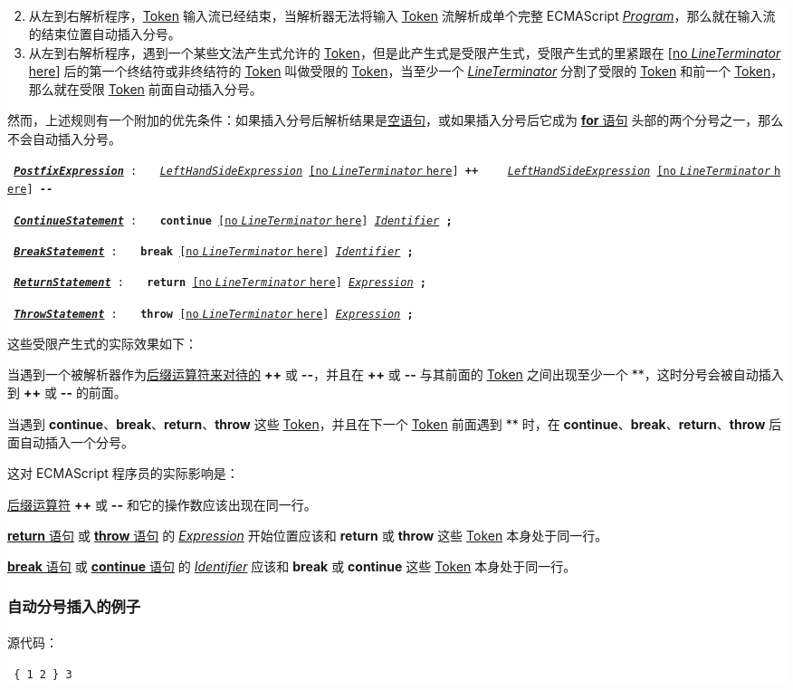 2.  从左到右解析程序，[Token](#Token "wikilink") 输入流已经结束，当解析器无法将输入 [Token](#Token "wikilink") 流解析成单个完整 ECMAScript *[Program](ES5/program#Program "wikilink")*，那么就在输入流的结束位置自动插入分号。
3.  从左到右解析程序，遇到一个某些文法产生式允许的 [Token](#Token "wikilink")，但是此产生式是受限产生式，受限产生式的里紧跟在 [[no *LineTerminator* here](ES5/notation#restricted-production "wikilink")] 后的第一个终结符或非终结符的 [Token](#Token "wikilink") 叫做受限的 [Token](#Token "wikilink")，当至少一个 *[LineTerminator](#LineTerminator "wikilink")* 分割了受限的 [Token](#Token "wikilink") 和前一个 [Token](#Token "wikilink")，那么就在受限 [Token](#Token "wikilink") 前面自动插入分号。

然而，上述规则有一个附加的优先条件：如果插入分号后解析结果是[空语句](ES5/statements#x12.3 "wikilink")，或如果插入分号后它成为 [**for** 语句](ES5/statements#x12.6.3 "wikilink") 头部的两个分号之一，那么不会自动插入分号。

` `***[`PostfixExpression`](ES5/expressions#PostfixExpression "wikilink")***` :`
`   `*[`LeftHandSideExpression`](ES5/expressions#LeftHandSideExpression "wikilink")*` `[`[no` *`LineTerminator`* `here`](ES5/notation#restricted-production "wikilink")`] `**`++`**` `
`   `*[`LeftHandSideExpression`](ES5/expressions#LeftHandSideExpression "wikilink")*` `[`[no` *`LineTerminator`* `here`](ES5/notation#restricted-production "wikilink")`] `**`--`**

` `***[`ContinueStatement`](ES5/statements#ContinueStatement "wikilink")***` :`
`   `**`continue`**` `[`[no` *`LineTerminator`* `here`](ES5/notation#restricted-production "wikilink")`] `*[`Identifier`](#Identifier "wikilink")*` `**`;`**

` `***[`BreakStatement`](ES5/statements#BreakStatement "wikilink")***` :`
`   `**`break`**` `[`[no` *`LineTerminator`* `here`](ES5/notation#restricted-production "wikilink")`] `*[`Identifier`](#Identifier "wikilink")*` `**`;`**

` `***[`ReturnStatement`](ES5/statements#ReturnStatement "wikilink")***` :`
`   `**`return`**` `[`[no` *`LineTerminator`* `here`](ES5/notation#restricted-production "wikilink")`] `*[`Expression`](ES5/expressions#Expression "wikilink")*` `**`;`**

` `***[`ThrowStatement`](ES5/statements#ThrowStatement "wikilink")***` :`
`   `**`throw`**` `[`[no` *`LineTerminator`* `here`](ES5/notation#restricted-production "wikilink")`] `*[`Expression`](ES5/expressions#Expression "wikilink")*` `**`;`**

这些受限产生式的实际效果如下：

当遇到一个被解析器作为[后缀运算符来对待的](ES5/expressions#x11.3 "wikilink") **++** 或 **--**，并且在 **++** 或 **--** 与其前面的 [Token](#Token "wikilink") 之间出现至少一个 **，这时分号会被自动插入到 **++** 或 **--** 的前面。

当遇到 **continue**、**break**、**return**、**throw** 这些 [Token](#Token "wikilink")，并且在下一个 [Token](#Token "wikilink") 前面遇到 ** 时，在 **continue**、**break**、**return**、**throw** 后面自动插入一个分号。

这对 ECMAScript 程序员的实际影响是：

[后缀运算符](ES5/expressions#x11.3 "wikilink") **++** 或 **--** 和它的操作数应该出现在同一行。

[**return** 语句](ES5/statements#x12.9 "wikilink") 或 [**throw** 语句](ES5/statements#x12.13 "wikilink") 的 *[Expression](ES5/expressions#Expression "wikilink")* 开始位置应该和 **return** 或 **throw** 这些 [Token](#Token "wikilink") 本身处于同一行。

[**break** 语句](ES5/statements#x12.8 "wikilink") 或 [**continue** 语句](ES5/statements#x12.7 "wikilink") 的 *[Identifier](#Identifier "wikilink")* 应该和 **break** 或 **continue** 这些 [Token](#Token "wikilink") 本身处于同一行。

### 自动分号插入的例子

源代码：

` { 1 2 } 3`
